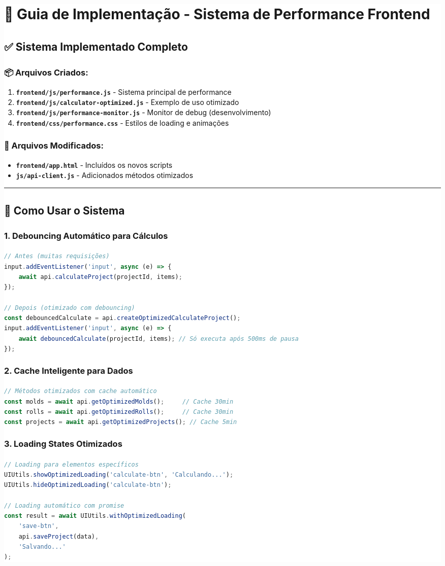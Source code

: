 # 🚀 Guia de Implementação - Sistema de Performance Frontend

## ✅ Sistema Implementado Completo

### 📦 Arquivos Criados:

1. **`frontend/js/performance.js`** - Sistema principal de performance
2. **`frontend/js/calculator-optimized.js`** - Exemplo de uso otimizado
3. **`frontend/js/performance-monitor.js`** - Monitor de debug (desenvolvimento)
4. **`frontend/css/performance.css`** - Estilos de loading e animações

### 🔧 Arquivos Modificados:

- **`frontend/app.html`** - Incluídos os novos scripts
- **`js/api-client.js`** - Adicionados métodos otimizados

---

## 🎯 Como Usar o Sistema

### 1. **Debouncing Automático para Cálculos**

```javascript
// Antes (muitas requisições)
input.addEventListener('input', async (e) => {
    await api.calculateProject(projectId, items);
});

// Depois (otimizado com debouncing)
const debouncedCalculate = api.createOptimizedCalculateProject();
input.addEventListener('input', async (e) => {
    await debouncedCalculate(projectId, items); // Só executa após 500ms de pausa
});
```

### 2. **Cache Inteligente para Dados**

```javascript
// Métodos otimizados com cache automático
const molds = await api.getOptimizedMolds();     // Cache 30min
const rolls = await api.getOptimizedRolls();     // Cache 30min  
const projects = await api.getOptimizedProjects(); // Cache 5min
```

### 3. **Loading States Otimizados**

```javascript
// Loading para elementos específicos
UIUtils.showOptimizedLoading('calculate-btn', 'Calculando...');
UIUtils.hideOptimizedLoading('calculate-btn');

// Loading automático com promise
const result = await UIUtils.withOptimizedLoading(
    'save-btn', 
    api.saveProject(data), 
    'Salvando...'
);
```
